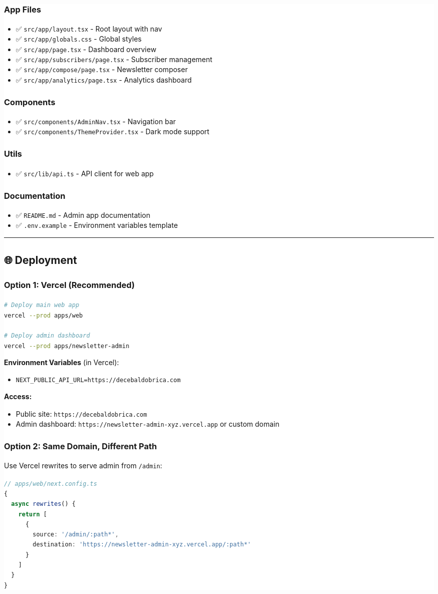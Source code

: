 ### App Files
- ✅ `src/app/layout.tsx` - Root layout with nav
- ✅ `src/app/globals.css` - Global styles
- ✅ `src/app/page.tsx` - Dashboard overview
- ✅ `src/app/subscribers/page.tsx` - Subscriber management
- ✅ `src/app/compose/page.tsx` - Newsletter composer
- ✅ `src/app/analytics/page.tsx` - Analytics dashboard

### Components
- ✅ `src/components/AdminNav.tsx` - Navigation bar
- ✅ `src/components/ThemeProvider.tsx` - Dark mode support

### Utils
- ✅ `src/lib/api.ts` - API client for web app

### Documentation
- ✅ `README.md` - Admin app documentation
- ✅ `.env.example` - Environment variables template

---

## 🌐 Deployment

### Option 1: Vercel (Recommended)

```bash
# Deploy main web app
vercel --prod apps/web

# Deploy admin dashboard
vercel --prod apps/newsletter-admin
```

**Environment Variables** (in Vercel):
- `NEXT_PUBLIC_API_URL=https://decebaldobrica.com`

**Access:**
- Public site: `https://decebaldobrica.com`
- Admin dashboard: `https://newsletter-admin-xyz.vercel.app` or custom domain

### Option 2: Same Domain, Different Path

Use Vercel rewrites to serve admin from `/admin`:

```typescript
// apps/web/next.config.ts
{
  async rewrites() {
    return [
      {
        source: '/admin/:path*',
        destination: 'https://newsletter-admin-xyz.vercel.app/:path*'
      }
    ]
  }
}
```
